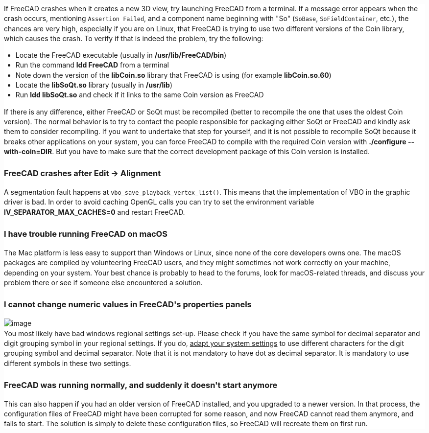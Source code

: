If FreeCAD crashes when it creates a new 3D view, try launching FreeCAD from a terminal. If a message error appears when the crash occurs, mentioning `Assertion Failed`, and a component name beginning with "So" (`SoBase`, `SoFieldContainer`, etc.), the chances are very high, especially if you are on Linux, that FreeCAD is trying to use two different versions of the Coin library, which causes the crash. To verify if that is indeed the problem, try the following:

- Locate the FreeCAD executable (usually in **/usr/lib/FreeCAD/bin**)
- Run the command **ldd FreeCAD** from a terminal
- Note down the version of the **libCoin.so** library that FreeCAD is using (for example **libCoin.so.60**)
- Locate the **libSoQt.so** library (usually in **/usr/lib**)
- Run **ldd libSoQt.so** and check if it links to the same Coin version as FreeCAD

If there is any difference, either FreeCAD or SoQt must be recompiled (better to recompile the one that uses the oldest Coin version). The normal behavior is to try to contact the people responsible for packaging either SoQt or FreeCAD and kindly ask them to consider recompiling. If you want to undertake that step for yourself, and it is not possible to recompile SoQt because it breaks other applications on your system, you can force FreeCAD to compile with the required Coin version with **./configure --with-coin=DIR**. But you have to make sure that the correct development package of this Coin version is installed.

### FreeCAD crashes after Edit → Alignment

A segmentation fault happens at `vbo_save_playback_vertex_list()`. This means that the implementation of VBO in the graphic driver is bad. In order to avoid caching OpenGL calls you can try to set the environment variable **IV_SEPARATOR_MAX_CACHES=0** and restart FreeCAD.

### I have trouble running FreeCAD on macOS

The Mac platform is less easy to support than Windows or Linux, since none of the core developers owns one. The macOS packages are compiled by volunteering FreeCAD users, and they might sometimes not work correctly on your machine, depending on your system. Your best chance is probably to head to the forums, look for macOS-related threads, and discuss your problem there or see if someone else encountered a solution.

### I cannot change numeric values in FreeCAD's properties panels

![image](https://github.com/FreeCAD/FreeCAD-documentation-docusaurus/assets/100439627/deabd849-15c8-4c90-ab72-a02815a903c2)  
You most likely have bad windows regional settings set-up. Please check if you have the same symbol for decimal separator and digit grouping symbol in your regional settings. If you do, [adapt your system settings](http://forum.freecadweb.org/viewtopic.php?f=4&t=2655&p=20046#p20041) to use different characters for the digit grouping symbol and decimal separator. Note that it is not mandatory to have dot as decimal separator. It is mandatory to use different symbols in these two settings.

### FreeCAD was running normally, and suddenly it doesn't start anymore

This can also happen if you had an older version of FreeCAD installed, and you upgraded to a newer version. In that process, the configuration files of FreeCAD might have been corrupted for some reason, and now FreeCAD cannot read them anymore, and fails to start. The solution is simply to delete these configuration files, so FreeCAD will recreate them on first run.
